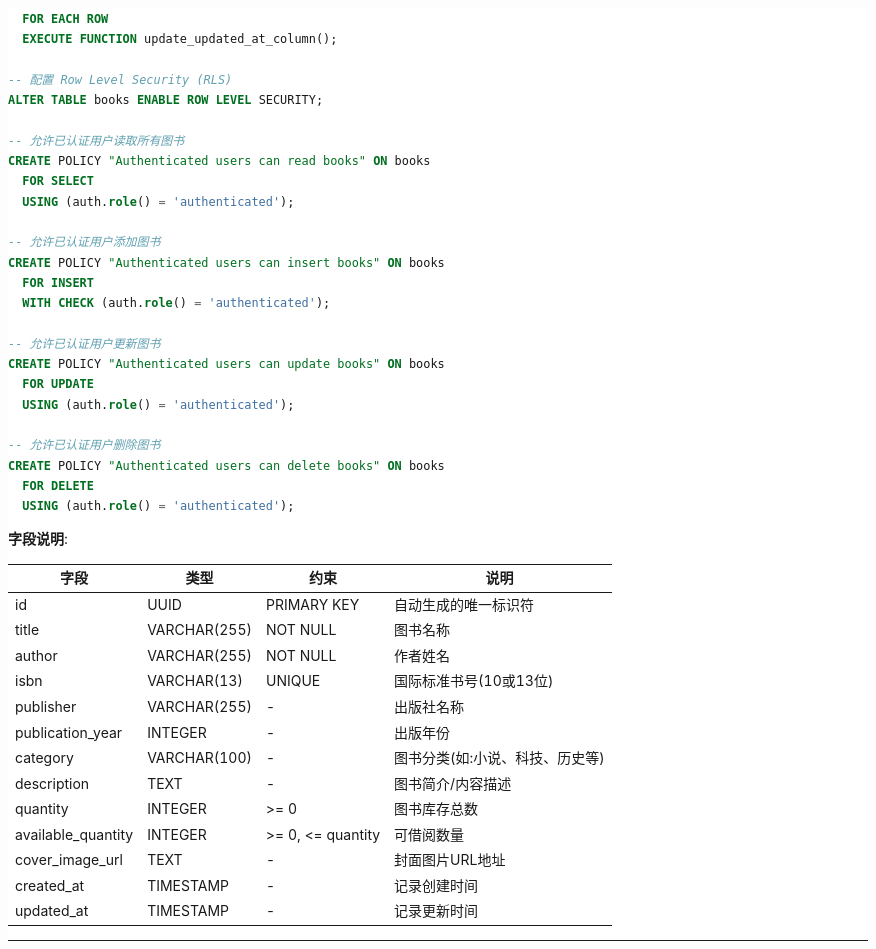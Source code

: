 ```sql
  FOR EACH ROW
  EXECUTE FUNCTION update_updated_at_column();

-- 配置 Row Level Security (RLS)
ALTER TABLE books ENABLE ROW LEVEL SECURITY;

-- 允许已认证用户读取所有图书
CREATE POLICY "Authenticated users can read books" ON books
  FOR SELECT
  USING (auth.role() = 'authenticated');

-- 允许已认证用户添加图书
CREATE POLICY "Authenticated users can insert books" ON books
  FOR INSERT
  WITH CHECK (auth.role() = 'authenticated');

-- 允许已认证用户更新图书
CREATE POLICY "Authenticated users can update books" ON books
  FOR UPDATE
  USING (auth.role() = 'authenticated');

-- 允许已认证用户删除图书
CREATE POLICY "Authenticated users can delete books" ON books
  FOR DELETE
  USING (auth.role() = 'authenticated');
```

**字段说明**:

| 字段 | 类型 | 约束 | 说明 |
|------|------|------|------|
| id | UUID | PRIMARY KEY | 自动生成的唯一标识符 |
| title | VARCHAR(255) | NOT NULL | 图书名称 |
| author | VARCHAR(255) | NOT NULL | 作者姓名 |
| isbn | VARCHAR(13) | UNIQUE | 国际标准书号(10或13位) |
| publisher | VARCHAR(255) | - | 出版社名称 |
| publication_year | INTEGER | - | 出版年份 |
| category | VARCHAR(100) | - | 图书分类(如:小说、科技、历史等) |
| description | TEXT | - | 图书简介/内容描述 |
| quantity | INTEGER | >= 0 | 图书库存总数 |
| available_quantity | INTEGER | >= 0, <= quantity | 可借阅数量 |
| cover_image_url | TEXT | - | 封面图片URL地址 |
| created_at | TIMESTAMP | - | 记录创建时间 |
| updated_at | TIMESTAMP | - | 记录更新时间 |

---